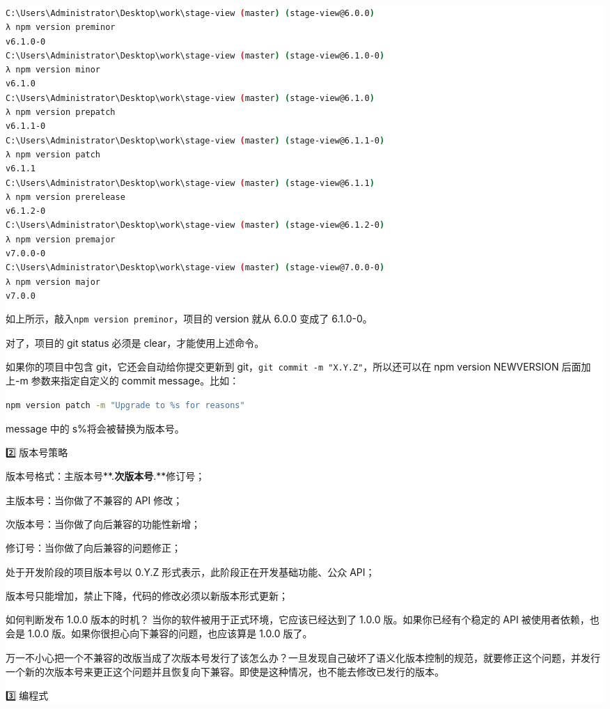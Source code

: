 ```bash
C:\Users\Administrator\Desktop\work\stage-view (master) (stage-view@6.0.0)
λ npm version preminor
v6.1.0-0
C:\Users\Administrator\Desktop\work\stage-view (master) (stage-view@6.1.0-0)
λ npm version minor
v6.1.0
C:\Users\Administrator\Desktop\work\stage-view (master) (stage-view@6.1.0)
λ npm version prepatch
v6.1.1-0
C:\Users\Administrator\Desktop\work\stage-view (master) (stage-view@6.1.1-0)
λ npm version patch
v6.1.1
C:\Users\Administrator\Desktop\work\stage-view (master) (stage-view@6.1.1)
λ npm version prerelease
v6.1.2-0
C:\Users\Administrator\Desktop\work\stage-view (master) (stage-view@6.1.2-0)
λ npm version premajor
v7.0.0-0
C:\Users\Administrator\Desktop\work\stage-view (master) (stage-view@7.0.0-0)
λ npm version major
v7.0.0
```

如上所示，敲入`npm version preminor`，项目的 version 就从 6.0.0 变成了 6.1.0-0。

对了，项目的 git status 必须是 clear，才能使用上述命令。

如果你的项目中包含 git，它还会自动给你提交更新到 git，`git commit -m "X.Y.Z"`，所以还可以在 npm version NEWVERSION 后面加上-m 参数来指定自定义的 commit message。比如：

```bash
npm version patch -m "Upgrade to %s for reasons"
```

message 中的 s%将会被替换为版本号。

2️⃣ 版本号策略

版本号格式：主版本号**.**次版本号**.**修订号；

主版本号：当你做了不兼容的 API 修改；

次版本号：当你做了向后兼容的功能性新增；

修订号：当你做了向后兼容的问题修正；

处于开发阶段的项目版本号以 0.Y.Z 形式表示，此阶段正在开发基础功能、公众 API；

版本号只能增加，禁止下降，代码的修改必须以新版本形式更新；

如何判断发布 1.0.0 版本的时机？ 当你的软件被用于正式环境，它应该已经达到了 1.0.0 版。如果你已经有个稳定的 API 被使用者依赖，也会是 1.0.0 版。如果你很担心向下兼容的问题，也应该算是 1.0.0 版了。

万一不小心把一个不兼容的改版当成了次版本号发行了该怎么办？一旦发现自己破坏了语义化版本控制的规范，就要修正这个问题，并发行一个新的次版本号来更正这个问题并且恢复向下兼容。即使是这种情况，也不能去修改已发行的版本。

3️⃣ 编程式

